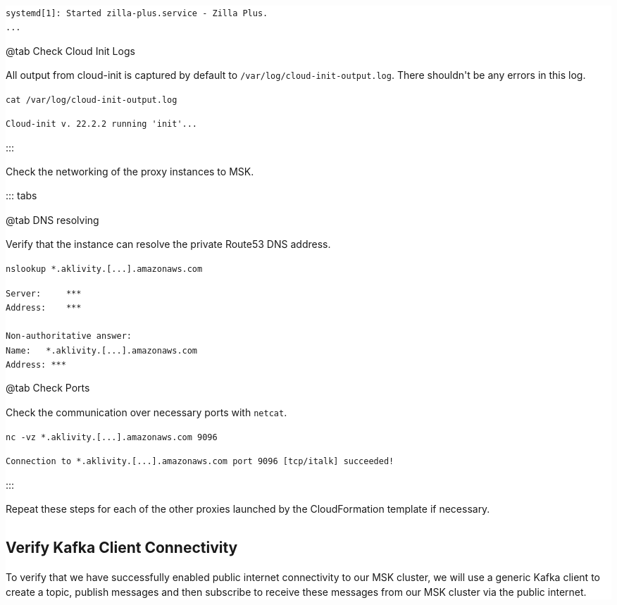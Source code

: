 ```output:no-line-numbers
systemd[1]: Started zilla-plus.service - Zilla Plus.
...
```

@tab Check Cloud Init Logs

All output from cloud-init is captured by default to `/var/log/cloud-init-output.log`. There shouldn't be any errors in this log.

```bash:no-line-numbers
cat /var/log/cloud-init-output.log 
```

```output:no-line-numbers
Cloud-init v. 22.2.2 running 'init'...
```

:::

Check the networking of the <ZillaPlus/> proxy instances to MSK.

::: tabs

@tab DNS resolving

Verify that the instance can resolve the private Route53 DNS address.

```bash:no-line-numbers
nslookup *.aklivity.[...].amazonaws.com
```

```output:no-line-numbers
Server:		***
Address:	***

Non-authoritative answer:
Name:	*.aklivity.[...].amazonaws.com
Address: ***
```

@tab Check Ports

Check the communication over necessary ports with `netcat`.

```bash:no-line-numbers
nc -vz *.aklivity.[...].amazonaws.com 9096
```

```output:no-line-numbers
Connection to *.aklivity.[...].amazonaws.com port 9096 [tcp/italk] succeeded!
```

:::

Repeat these steps for each of the other <ZillaPlus/> proxies launched by the CloudFormation template if necessary.

## Verify Kafka Client Connectivity

To verify that we have successfully enabled public internet connectivity to our MSK cluster, we will use a generic Kafka client to create a topic, publish messages and then subscribe to receive these messages from our MSK cluster via the public internet.
